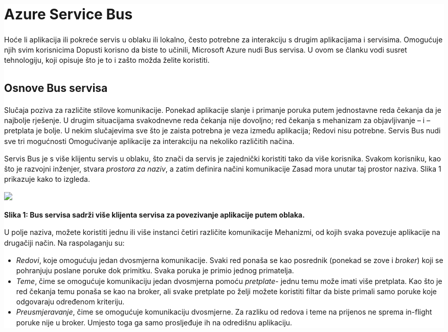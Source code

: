 <properties 
    pageTitle="Azure Service Bus | Microsoft Azure" 
    description="Uvod u korištenje Bus servisa za povezivanje Azure aplikacije za drugi softver." 
    services="service-bus" 
    documentationCenter=".net" 
    authors="sethmanheim" 
    manager="timlt" 
    editor=""/>

<tags 
    ms.service="service-bus" 
    ms.workload="na" 
    ms.tgt_pltfrm="na" 
    ms.devlang="na" 
    ms.topic="get-started-article" 
    ms.date="08/31/2016" 
    ms.author="sethm"/>

# <a name="azure-service-bus"></a>Azure Service Bus

Hoće li aplikacija ili pokreće servis u oblaku ili lokalno, često potrebne za interakciju s drugim aplikacijama i servisima. Omogućuje njih svim korisnicima Dopusti korisno da biste to učinili, Microsoft Azure nudi Bus servisa. U ovom se članku vodi susret tehnologiju, koji opisuje što je to i zašto možda želite koristiti.

## <a name="service-bus-fundamentals"></a>Osnove Bus servisa

Slučaja poziva za različite stilove komunikacije. Ponekad aplikacije slanje i primanje poruka putem jednostavne reda čekanja da je najbolje rješenje. U drugim situacijama svakodnevne reda čekanja nije dovoljno; red čekanja s mehanizam za objavljivanje – i – pretplata je bolje. U nekim slučajevima sve što je zaista potrebna je veza između aplikacija; Redovi nisu potrebne. Servis Bus nudi sve tri mogućnosti Omogućivanje aplikacije za interakciju na nekoliko različitih načina.

Servis Bus je s više klijentu servis u oblaku, što znači da servis je zajednički koristiti tako da više korisnika. Svakom korisniku, kao što je razvojni inženjer, stvara *prostora za naziv*, a zatim definira načini komunikacije Zasad mora unutar taj prostor naziva. Slika 1 prikazuje kako to izgleda.

![][1]
 
**Slika 1: Bus servisa sadrži više klijenta servisa za povezivanje aplikacije putem oblaka.**

U polje naziva, možete koristiti jednu ili više instanci četiri različite komunikacije Mehanizmi, od kojih svaka povezuje aplikacije na drugačiji način. Na raspolaganju su:

- *Redovi*, koje omogućuju jedan dvosmjerna komunikacije. Svaki red ponaša se kao posrednik (ponekad se zove i *broker*) koji se pohranjuju poslane poruke dok primitku. Svaka poruka je primio jednog primatelja.
- *Teme*, čime se omogućuje komunikaciju jedan dvosmjerna pomoću *pretplate*- jednu temu može imati više pretplata. Kao što je red čekanja temu ponaša se kao na broker, ali svake pretplate po želji možete koristiti filtar da biste primali samo poruke koje odgovaraju određenom kriteriju.
- *Preusmjeravanje*, čime se omogućuje komunikaciju dvosmjerne. Za razliku od redova i teme na prijenos ne sprema in-flight poruke nije u broker. Umjesto toga ga samo prosljeđuje ih na odredišnu aplikaciju.


[1]: ./media/service-bus-fundamentals-hybrid-solutions/SvcBus_01_architecture.png
[2]: ./media/service-bus-fundamentals-hybrid-solutions/SvcBus_02_queues.png
[3]: ./media/service-bus-fundamentals-hybrid-solutions/SvcBus_03_topicsandsubscriptions.png
[4]: ./media/service-bus-fundamentals-hybrid-solutions/SvcBus_04_relay.png